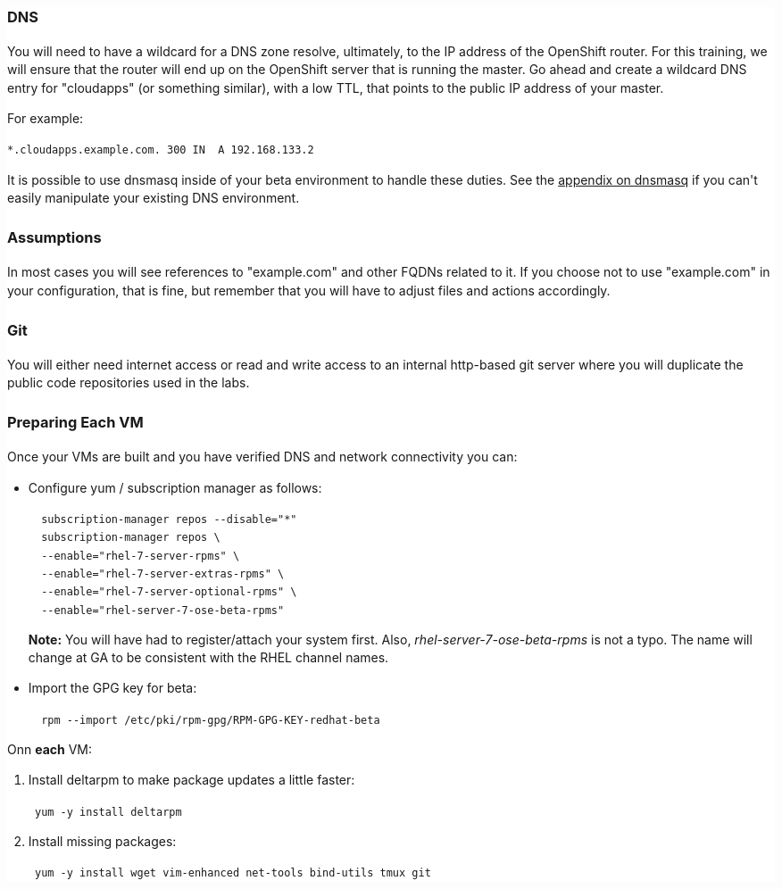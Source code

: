 ### DNS
You will need to have a wildcard for a DNS zone resolve, ultimately, to the IP
address of the OpenShift router. For this training, we will ensure that the
router will end up on the OpenShift server that is running the master. Go
ahead and create a wildcard DNS entry for "cloudapps" (or something similar),
with a low TTL, that points to the public IP address of your master.

For example:

    *.cloudapps.example.com. 300 IN  A 192.168.133.2

It is possible to use dnsmasq inside of your beta environment to handle these
duties. See the [appendix on dnsmasq](#appendix---dnsmasq-setup) if you can't
easily manipulate your existing DNS environment.

### Assumptions
In most cases you will see references to "example.com" and other FQDNs related
to it. If you choose not to use "example.com" in your configuration, that is
fine, but remember that you will have to adjust files and actions accordingly.

### Git
You will either need internet access or read and write access to an internal
http-based git server where you will duplicate the public code repositories used
in the labs.

### Preparing Each VM
Once your VMs are built and you have verified DNS and network connectivity you
can:

* Configure yum / subscription manager as follows:

        subscription-manager repos --disable="*"
        subscription-manager repos \
        --enable="rhel-7-server-rpms" \
        --enable="rhel-7-server-extras-rpms" \
        --enable="rhel-7-server-optional-rpms" \
        --enable="rhel-server-7-ose-beta-rpms"

    **Note:** You will have had to register/attach your system first.  Also,
    *rhel-server-7-ose-beta-rpms* is not a typo.  The name will change at GA to be
    consistent with the RHEL channel names.

* Import the GPG key for beta:

        rpm --import /etc/pki/rpm-gpg/RPM-GPG-KEY-redhat-beta

Onn **each** VM:

1. Install deltarpm to make package updates a little faster:

        yum -y install deltarpm

1. Install missing packages:

        yum -y install wget vim-enhanced net-tools bind-utils tmux git
